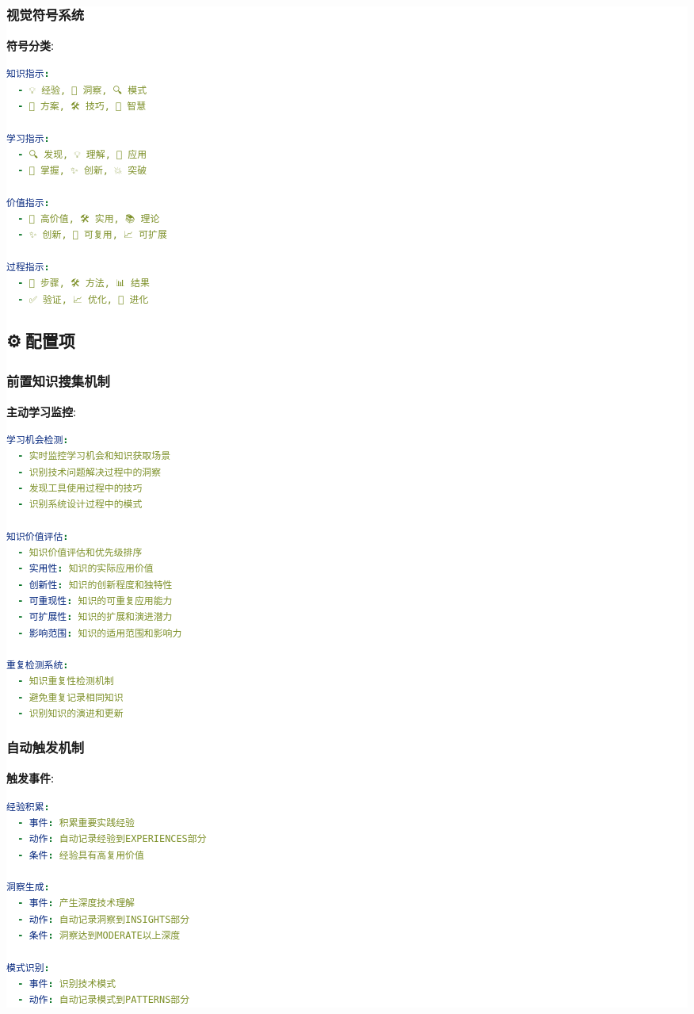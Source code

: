 ### 视觉符号系统

**符号分类**:
```yaml
知识指示:
  - 💡 经验, 🧠 洞察, 🔍 模式
  - 🚀 方案, 🛠️ 技巧, 💎 智慧

学习指示:
  - 🔍 发现, 💡 理解, 🚀 应用
  - 🎯 掌握, ✨ 创新, 💥 突破

价值指示:
  - 💎 高价值, 🛠️ 实用, 📚 理论
  - ✨ 创新, 🔄 可复用, 📈 可扩展

过程指示:
  - 📝 步骤, 🛠️ 方法, 📊 结果
  - ✅ 验证, 📈 优化, 🌱 进化
```

## ⚙️ 配置项

### 前置知识搜集机制

**主动学习监控**:
```yaml
学习机会检测:
  - 实时监控学习机会和知识获取场景
  - 识别技术问题解决过程中的洞察
  - 发现工具使用过程中的技巧
  - 识别系统设计过程中的模式

知识价值评估:
  - 知识价值评估和优先级排序
  - 实用性: 知识的实际应用价值
  - 创新性: 知识的创新程度和独特性
  - 可重现性: 知识的可重复应用能力
  - 可扩展性: 知识的扩展和演进潜力
  - 影响范围: 知识的适用范围和影响力

重复检测系统:
  - 知识重复性检测机制
  - 避免重复记录相同知识
  - 识别知识的演进和更新
```

### 自动触发机制

**触发事件**:
```yaml
经验积累:
  - 事件: 积累重要实践经验
  - 动作: 自动记录经验到EXPERIENCES部分
  - 条件: 经验具有高复用价值

洞察生成:
  - 事件: 产生深度技术理解
  - 动作: 自动记录洞察到INSIGHTS部分
  - 条件: 洞察达到MODERATE以上深度

模式识别:
  - 事件: 识别技术模式
  - 动作: 自动记录模式到PATTERNS部分
```